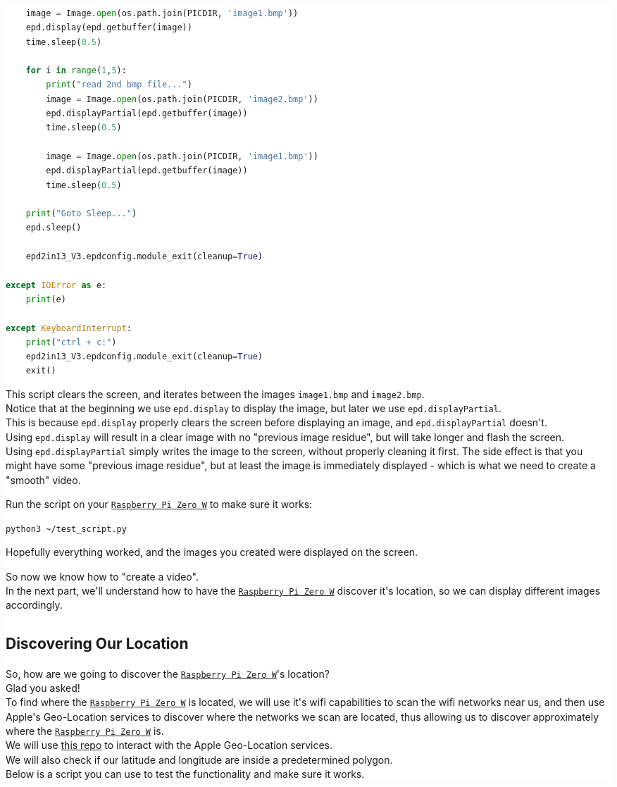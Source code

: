 ```python  
    image = Image.open(os.path.join(PICDIR, 'image1.bmp'))
    epd.display(epd.getbuffer(image))
    time.sleep(0.5)

    for i in range(1,5):
        print("read 2nd bmp file...")
        image = Image.open(os.path.join(PICDIR, 'image2.bmp'))
        epd.displayPartial(epd.getbuffer(image))
        time.sleep(0.5)

        image = Image.open(os.path.join(PICDIR, 'image1.bmp'))
        epd.displayPartial(epd.getbuffer(image))
        time.sleep(0.5)
        
    print("Goto Sleep...")
    epd.sleep()

    epd2in13_V3.epdconfig.module_exit(cleanup=True)    

except IOError as e:
    print(e)
    
except KeyboardInterrupt:    
    print("ctrl + c:")
    epd2in13_V3.epdconfig.module_exit(cleanup=True)
    exit()
```  
This script clears the screen, and iterates between the images `image1.bmp` and `image2.bmp`.  
Notice that at the beginning we use `epd.display` to display the image, but later we use `epd.displayPartial`.  
This is because `epd.display` properly clears the screen before displaying an image, and `epd.displayPartial` doesn't.  
Using `epd.display` will result in a clear image with no "previous image residue", but will take longer and flash the screen.  
Using `epd.displayPartial` simply writes the image to the screen, without properly cleaning it first. The side effect is that you might have some "previous image residue", but at least the image is immediately displayed - which is what we need to create a "smooth" video.  
  
Run the script on your [`Raspberry Pi Zero W`](https://www.raspberrypi.com/products/raspberry-pi-zero-w/) to make sure it works:  
```bash  
python3 ~/test_script.py
```  
Hopefully everything worked, and the images you created were displayed on the screen.  
  
So now we know how to "create a video".  
In the next part, we'll understand how to have the [`Raspberry Pi Zero W`](https://www.raspberrypi.com/products/raspberry-pi-zero-w/) discover it's location, so we can display different images accordingly.  
  
## Discovering Our Location  
So, how are we going to discover the [`Raspberry Pi Zero W`](https://www.raspberrypi.com/products/raspberry-pi-zero-w/)'s location?  
Glad you asked!  
To find where the [`Raspberry Pi Zero W`](https://www.raspberrypi.com/products/raspberry-pi-zero-w/) is located, we will use it's wifi capabilities to scan the wifi networks near us, and then use Apple's Geo-Location services to discover where the networks we scan are located, thus allowing us to discover approximately where the [`Raspberry Pi Zero W`](https://www.raspberrypi.com/products/raspberry-pi-zero-w/) is.  
We will use [this repo](https://github.com/jakored1/bssid_locator) to interact with the Apple Geo-Location services.  
We will also check if our latitude and longitude are inside a predetermined polygon.  
Below is a script you can use to test the functionality and make sure it works.  